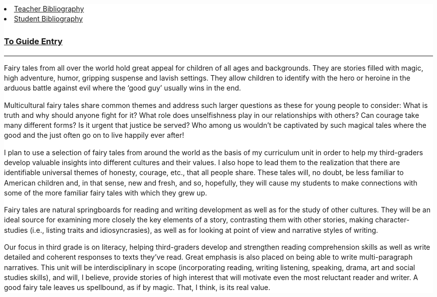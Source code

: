    </li>
  </a>
  <a href="#k">
   <li>
    Teacher Bibliography
   </li>
  </a>
  <a href="#l">
   <li>
    Student Bibliography
   </li>
  </a>
 </ul>
 <h3>
  <a href="../../../guides/2004/2/04.02.01.x.html">
   To Guide Entry
  </a>
 </h3>
<hr/>
 <p>
  Fairy tales from all over the world hold great appeal for children of all ages and backgrounds. They are stories filled with magic, high adventure, humor, gripping suspense and lavish settings. They allow children to identify with the hero or heroine in the arduous battle against evil where the ‘good guy’ usually wins in the end.
 </p>
<p>
  Multicultural fairy tales share common themes and address such larger questions as these for young people to consider: What is truth and why should anyone fight for it? What role does unselfishness play in our relationships with others? Can courage take many different forms? Is it urgent that justice be served? Who among us wouldn’t be captivated by such magical tales where the good and the just often go on to live happily ever after!
 </p>
<p>
  I plan to use a selection of fairy tales from around the world as the basis of my curriculum unit in order to help my third-graders develop valuable insights into different cultures and their values. I also hope to lead them to the realization that there are identifiable universal themes of honesty, courage, etc., that all people share. These tales will, no doubt, be less familiar to American children and, in that sense, new and fresh, and so, hopefully, they will cause my students to make connections with some of the more familiar fairy tales with which they grew up.
 </p>
<p>
  Fairy tales are natural springboards for reading and writing development as well as for the study of other cultures. They will be an ideal source for examining more closely the key elements of a story, contrasting them with other stories, making character-studies (i.e., listing traits and idiosyncrasies), as well as for looking at point of view and narrative styles of writing.
 </p>
<p>
  Our focus in third grade is on literacy, helping third-graders develop and strengthen reading comprehension skills as well as write detailed and coherent responses to texts they’ve read. Great emphasis is also placed on being able to write multi-paragraph narratives. This unit will be interdisciplinary in scope (incorporating reading, writing listening, speaking, drama, art and social studies skills), and will, I believe, provide stories of high interest that will motivate even the most reluctant reader and writer. A good fairy tale leaves us spellbound, as if by magic. That, I think, is its real value.
 </p>
